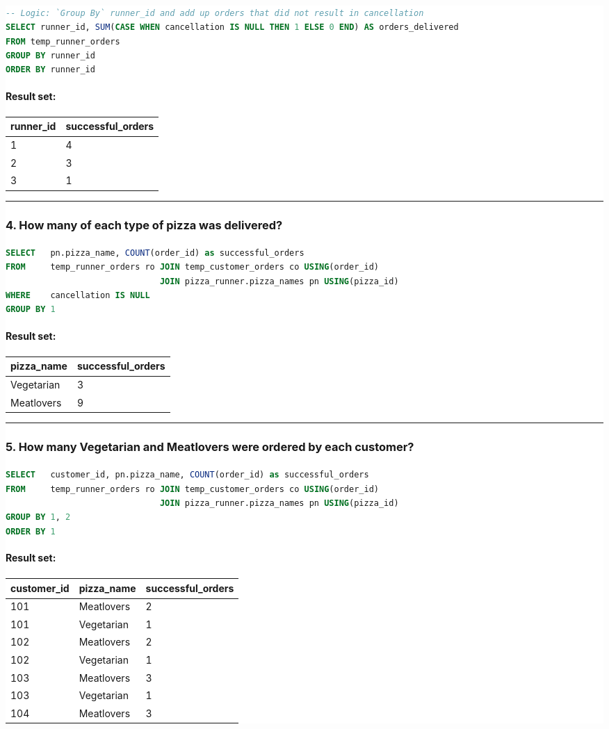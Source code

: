 ```sql
-- Logic: `Group By` runner_id and add up orders that did not result in cancellation
SELECT runner_id, SUM(CASE WHEN cancellation IS NULL THEN 1 ELSE 0 END) AS orders_delivered
FROM temp_runner_orders
GROUP BY runner_id
ORDER BY runner_id
```

#### Result set:

| runner_id | successful_orders |
| --------- | ----------------- |
| 1         | 4                 |
| 2         | 3                 |
| 3         | 1                 |

---

### 4. How many of each type of pizza was delivered?

```sql
SELECT   pn.pizza_name, COUNT(order_id) as successful_orders
FROM     temp_runner_orders ro JOIN temp_customer_orders co USING(order_id)
							   JOIN pizza_runner.pizza_names pn USING(pizza_id)
WHERE    cancellation IS NULL
GROUP BY 1
```

#### Result set:

| pizza_name | successful_orders |
| ---------- | ----------------- |
| Vegetarian | 3                 |
| Meatlovers | 9                 |

---

### 5. How many Vegetarian and Meatlovers were ordered by each customer?

```sql
SELECT   customer_id, pn.pizza_name, COUNT(order_id) as successful_orders
FROM     temp_runner_orders ro JOIN temp_customer_orders co USING(order_id)
							   JOIN pizza_runner.pizza_names pn USING(pizza_id)
GROUP BY 1, 2
ORDER BY 1
```

#### Result set:

| customer_id | pizza_name | successful_orders |
| ----------- | ---------- | ----------------- |
| 101         | Meatlovers | 2                 |
| 101         | Vegetarian | 1                 |
| 102         | Meatlovers | 2                 |
| 102         | Vegetarian | 1                 |
| 103         | Meatlovers | 3                 |
| 103         | Vegetarian | 1                 |
| 104         | Meatlovers | 3                 |